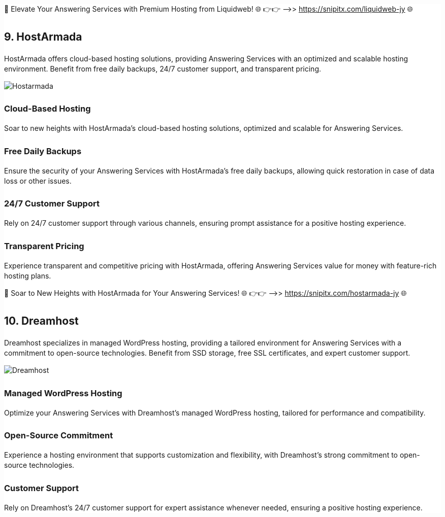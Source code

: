 🚀 Elevate Your Answering Services with Premium Hosting from Liquidweb! 🌐
👉👉 -->> https://snipitx.com/liquidweb-jy 🌐

## 9. HostArmada

HostArmada offers cloud-based hosting solutions, providing Answering Services with an optimized and scalable hosting environment. Benefit from free daily backups, 24/7 customer support, and transparent pricing.

![Hostarmada](https://i.imgur.com/KFbdf3o.jpeg "Hostarmada Hosting")

### Cloud-Based Hosting
Soar to new heights with HostArmada’s cloud-based hosting solutions, optimized and scalable for Answering Services.

### Free Daily Backups
Ensure the security of your Answering Services with HostArmada’s free daily backups, allowing quick restoration in case of data loss or other issues.

### 24/7 Customer Support
Rely on 24/7 customer support through various channels, ensuring prompt assistance for a positive hosting experience.

### Transparent Pricing
Experience transparent and competitive pricing with HostArmada, offering Answering Services value for money with feature-rich hosting plans.

🚀 Soar to New Heights with HostArmada for Your Answering Services! 🌐
👉👉 -->> https://snipitx.com/hostarmada-jy 🌐

## 10. Dreamhost

Dreamhost specializes in managed WordPress hosting, providing a tailored environment for Answering Services with a commitment to open-source technologies. Benefit from SSD storage, free SSL certificates, and expert customer support.

![Dreamhost](https://i.imgur.com/rXIg8ip.jpeg "Dreamhost Hosting")

### Managed WordPress Hosting
Optimize your Answering Services with Dreamhost’s managed WordPress hosting, tailored for performance and compatibility.

### Open-Source Commitment
Experience a hosting environment that supports customization and flexibility, with Dreamhost’s strong commitment to open-source technologies.

### Customer Support
Rely on Dreamhost’s 24/7 customer support for expert assistance whenever needed, ensuring a positive hosting experience.

